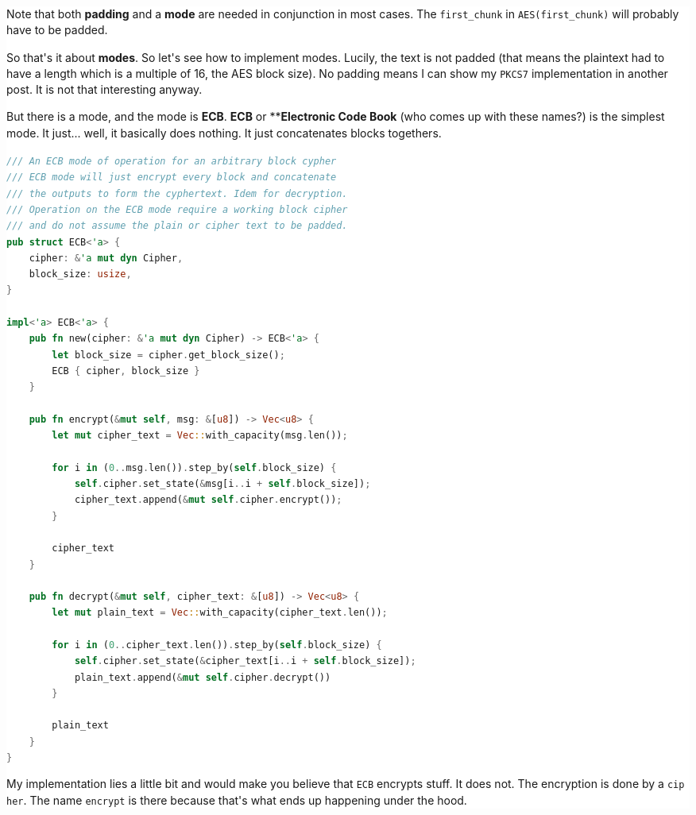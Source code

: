 Note that both **padding** and a **mode** are needed in conjunction in most cases. The `first_chunk` in `AES(first_chunk)` will probably have to be padded.

So that's it about **modes**. So let's see how to implement modes. Lucily, the text is not padded (that means the plaintext had to have a length which is a multiple of 16, the AES block size). No padding means I can show my `PKCS7` implementation in another post. It is not that interesting anyway.

But there is a mode, and the mode is **ECB**. **ECB** or ****Electronic Code Book** (who comes up with these names?) is the simplest mode. It just... well, it basically does nothing. It just concatenates blocks togethers. 

```rust
/// An ECB mode of operation for an arbitrary block cypher
/// ECB mode will just encrypt every block and concatenate
/// the outputs to form the cyphertext. Idem for decryption.
/// Operation on the ECB mode require a working block cipher
/// and do not assume the plain or cipher text to be padded.
pub struct ECB<'a> {
    cipher: &'a mut dyn Cipher,
    block_size: usize,
}

impl<'a> ECB<'a> {
    pub fn new(cipher: &'a mut dyn Cipher) -> ECB<'a> {
        let block_size = cipher.get_block_size();
        ECB { cipher, block_size }
    }

    pub fn encrypt(&mut self, msg: &[u8]) -> Vec<u8> {
        let mut cipher_text = Vec::with_capacity(msg.len());

        for i in (0..msg.len()).step_by(self.block_size) {
            self.cipher.set_state(&msg[i..i + self.block_size]);
            cipher_text.append(&mut self.cipher.encrypt());
        }

        cipher_text
    }

    pub fn decrypt(&mut self, cipher_text: &[u8]) -> Vec<u8> {
        let mut plain_text = Vec::with_capacity(cipher_text.len());

        for i in (0..cipher_text.len()).step_by(self.block_size) {
            self.cipher.set_state(&cipher_text[i..i + self.block_size]);
            plain_text.append(&mut self.cipher.decrypt())
        }

        plain_text
    }
}
```

My implementation lies a little bit and would make you believe that `ECB` encrypts stuff. It does not. The encryption is done by a `cipher`. The name `encrypt` is there because that's what ends up happening under the hood.
